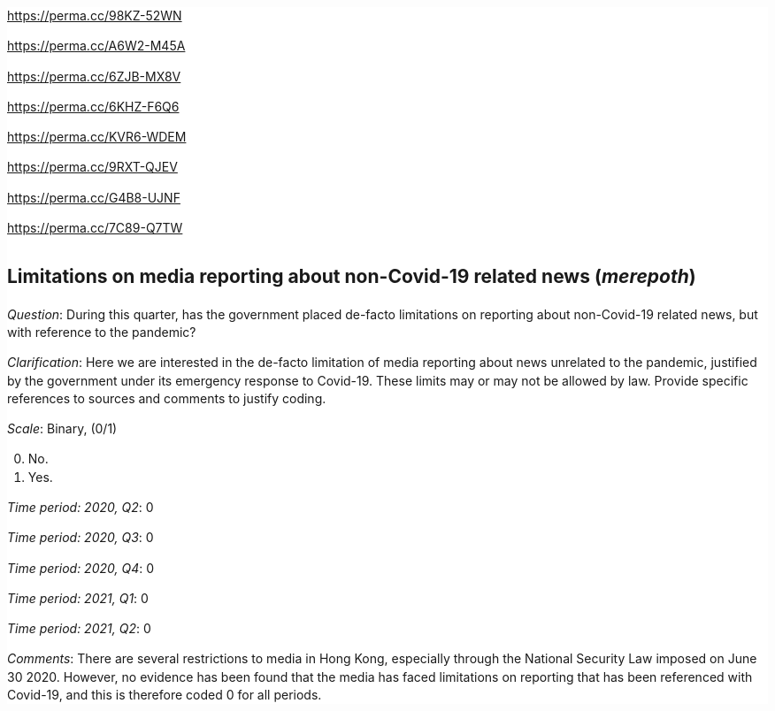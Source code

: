 
https://perma.cc/98KZ-52WN


https://perma.cc/A6W2-M45A


https://perma.cc/6ZJB-MX8V


https://perma.cc/6KHZ-F6Q6


https://perma.cc/KVR6-WDEM


https://perma.cc/9RXT-QJEV


https://perma.cc/G4B8-UJNF


https://perma.cc/7C89-Q7TW





## Limitations on media reporting about non-Covid-19 related news (*merepoth*) 

*Question*: During this quarter,  has the government placed de-facto limitations on reporting about non-Covid-19 related news, but with reference to the pandemic?

 

*Clarification*: Here we are interested in the de-facto limitation of media reporting about news unrelated to the pandemic, justified by the government under its emergency response to Covid-19. These limits may or may not be allowed by law. Provide specific references to sources and comments to justify coding. 

 

*Scale*: Binary, (0/1) 

 0. No. 
 1. Yes.

 
*Time period: 2020, Q2*: 0

 
*Time period: 2020, Q3*: 0

 
*Time period: 2020, Q4*: 0

 
*Time period: 2021, Q1*: 0

 
*Time period: 2021, Q2*: 0

 

*Comments*:
 There are several restrictions to media in Hong Kong, especially through the National Security Law imposed on June 30 2020. However, no evidence has been found that the media has faced limitations on reporting that has been referenced with Covid-19, and this is therefore coded 0 for all periods. 
